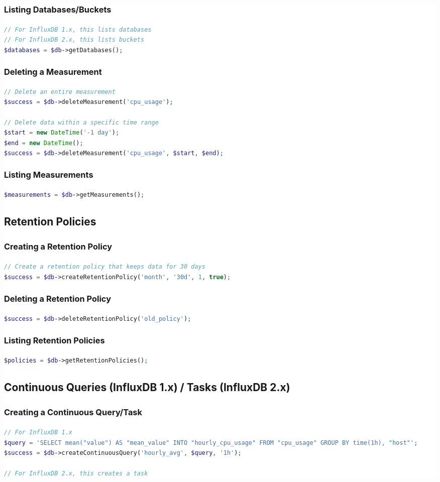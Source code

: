 ### Listing Databases/Buckets

```php
// For InfluxDB 1.x, this lists databases
// For InfluxDB 2.x, this lists buckets
$databases = $db->getDatabases();
```

### Deleting a Measurement

```php
// Delete an entire measurement
$success = $db->deleteMeasurement('cpu_usage');

// Delete data within a specific time range
$start = new DateTime('-1 day');
$end = new DateTime();
$success = $db->deleteMeasurement('cpu_usage', $start, $end);
```

### Listing Measurements

```php
$measurements = $db->getMeasurements();
```

## Retention Policies

### Creating a Retention Policy

```php
// Create a retention policy that keeps data for 30 days
$success = $db->createRetentionPolicy('month', '30d', 1, true);
```

### Deleting a Retention Policy

```php
$success = $db->deleteRetentionPolicy('old_policy');
```

### Listing Retention Policies

```php
$policies = $db->getRetentionPolicies();
```

## Continuous Queries (InfluxDB 1.x) / Tasks (InfluxDB 2.x)

### Creating a Continuous Query/Task

```php
// For InfluxDB 1.x
$query = 'SELECT mean("value") AS "mean_value" INTO "hourly_cpu_usage" FROM "cpu_usage" GROUP BY time(1h), "host"';
$success = $db->createContinuousQuery('hourly_avg', $query, '1h');

// For InfluxDB 2.x, this creates a task
```
